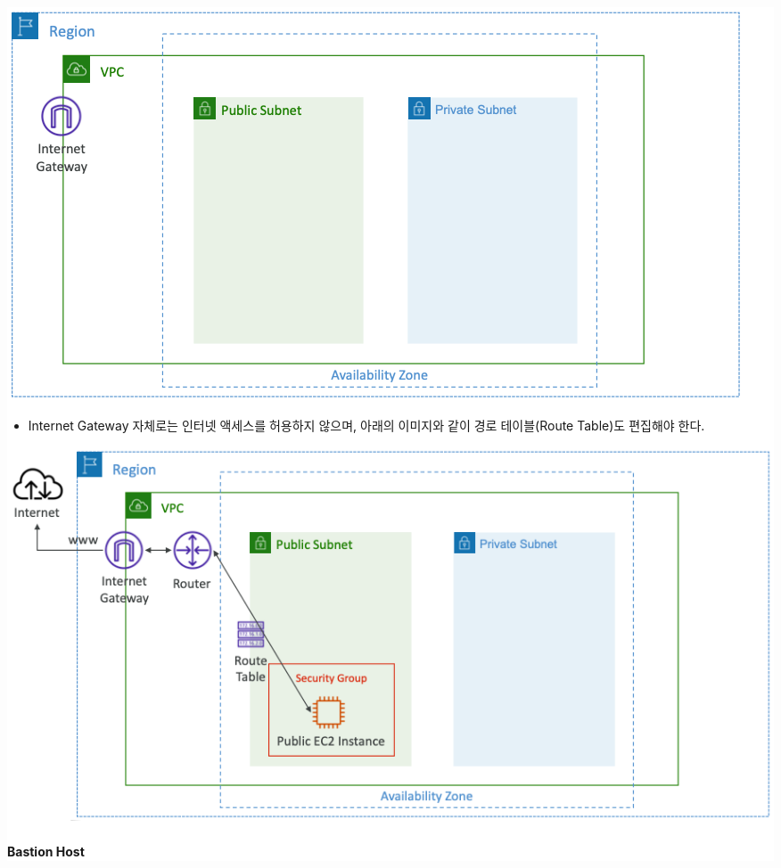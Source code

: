 ![5-adding-internet-gateway.png](images%2F5-adding-internet-gateway.png)

- Internet Gateway 자체로는 인터넷 액세스를 허용하지 않으며, 아래의 이미지와 같이 경로 테이블(Route Table)도 편집해야 한다.

![6-editing-route-table.png](images%2F6-editing-route-table.png)

#### Bastion Host
